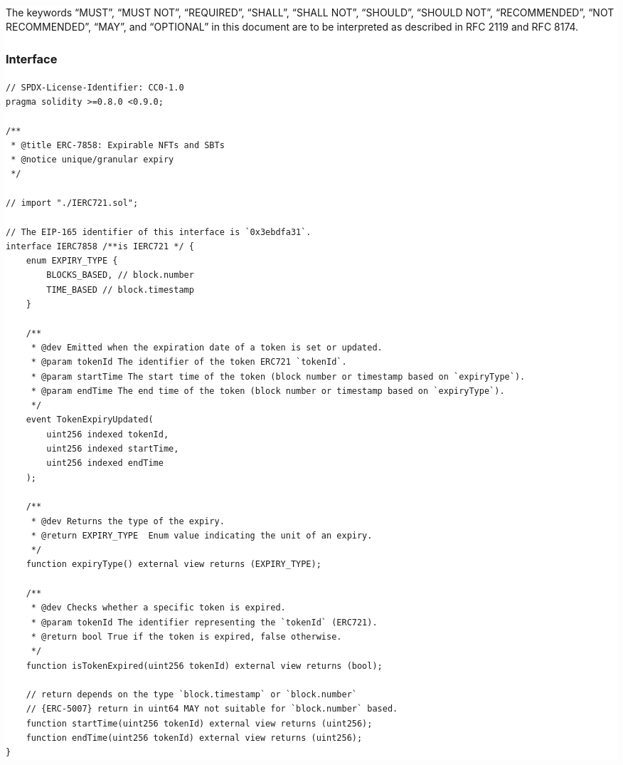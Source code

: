 The keywords “MUST”, “MUST NOT”, “REQUIRED”, “SHALL”, “SHALL NOT”, “SHOULD”, “SHOULD NOT”, “RECOMMENDED”, “NOT RECOMMENDED”, “MAY”, and “OPTIONAL” in this document are to be interpreted as described in RFC 2119 and RFC 8174.

### Interface

```solidity
// SPDX-License-Identifier: CC0-1.0
pragma solidity >=0.8.0 <0.9.0;

/**
 * @title ERC-7858: Expirable NFTs and SBTs
 * @notice unique/granular expiry
 */

// import "./IERC721.sol";

// The EIP-165 identifier of this interface is `0x3ebdfa31`.
interface IERC7858 /**is IERC721 */ {
    enum EXPIRY_TYPE {
        BLOCKS_BASED, // block.number
        TIME_BASED // block.timestamp
    }
    
    /**
     * @dev Emitted when the expiration date of a token is set or updated.
     * @param tokenId The identifier of the token ERC721 `tokenId`.
     * @param startTime The start time of the token (block number or timestamp based on `expiryType`).
     * @param endTime The end time of the token (block number or timestamp based on `expiryType`).
     */
    event TokenExpiryUpdated(
        uint256 indexed tokenId,
        uint256 indexed startTime,
        uint256 indexed endTime
    );

    /**
     * @dev Returns the type of the expiry.
     * @return EXPIRY_TYPE  Enum value indicating the unit of an expiry.
     */
    function expiryType() external view returns (EXPIRY_TYPE);

    /**
     * @dev Checks whether a specific token is expired.
     * @param tokenId The identifier representing the `tokenId` (ERC721).
     * @return bool True if the token is expired, false otherwise.
     */
    function isTokenExpired(uint256 tokenId) external view returns (bool);

    // return depends on the type `block.timestamp` or `block.number`
    // {ERC-5007} return in uint64 MAY not suitable for `block.number` based.
    function startTime(uint256 tokenId) external view returns (uint256);
    function endTime(uint256 tokenId) external view returns (uint256);
}
```
